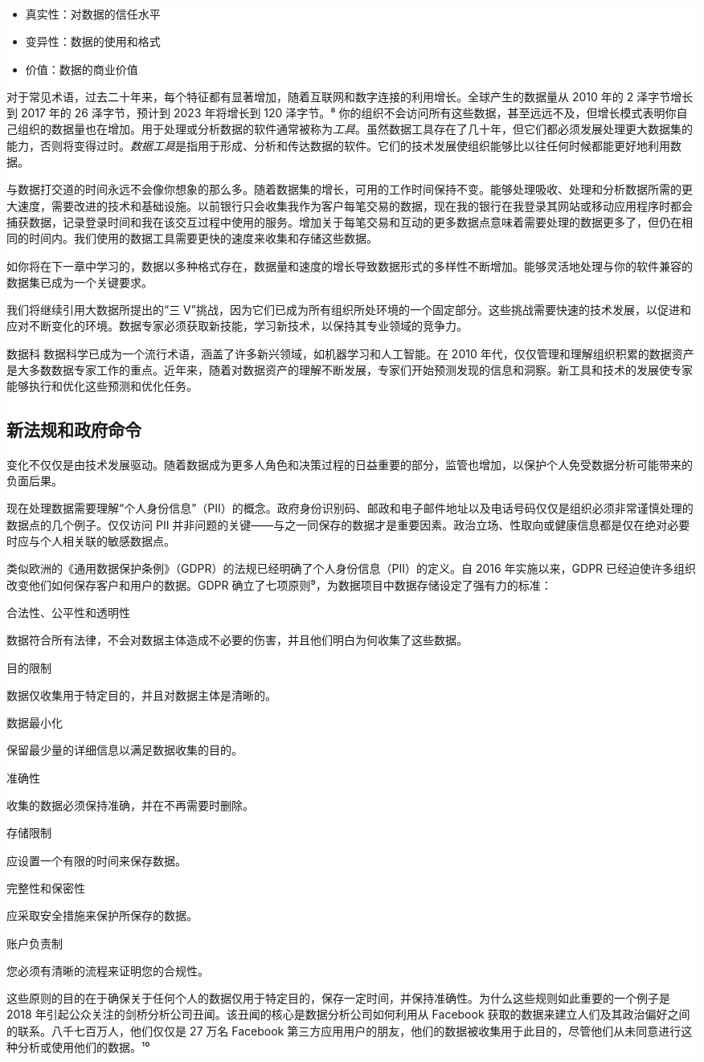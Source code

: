 +   真实性：对数据的信任水平

+   变异性：数据的使用和格式

+   价值：数据的商业价值

对于常见术语，过去二十年来，每个特征都有显著增加，随着互联网和数字连接的利用增长。全球产生的数据量从 2010 年的 2 泽字节增长到 2017 年的 26 泽字节，预计到 2023 年将增长到 120 泽字节。⁸ 你的组织不会访问所有这些数据，甚至远远不及，但增长模式表明你自己组织的数据量也在增加。用于处理或分析数据的软件通常被称为*工具*。虽然数据工具存在了几十年，但它们都必须发展处理更大数据集的能力，否则将变得过时。*数据工具*是指用于形成、分析和传达数据的软件。它们的技术发展使组织能够比以往任何时候都能更好地利用数据。

与数据打交道的时间永远不会像你想象的那么多。随着数据集的增长，可用的工作时间保持不变。能够处理吸收、处理和分析数据所需的更大速度，需要改进的技术和基础设施。以前银行只会收集我作为客户每笔交易的数据，现在我的银行在我登录其网站或移动应用程序时都会捕获数据，记录登录时间和我在该交互过程中使用的服务。增加关于每笔交易和互动的更多数据点意味着需要处理的数据更多了，但仍在相同的时间内。我们使用的数据工具需要更快的速度来收集和存储这些数据。

如你将在下一章中学习的，数据以多种格式存在，数据量和速度的增长导致数据形式的多样性不断增加。能够灵活地处理与你的软件兼容的数据集已成为一个关键要求。

我们将继续引用大数据所提出的“三 V”挑战，因为它们已成为所有组织所处环境的一个固定部分。这些挑战需要快速的技术发展，以促进和应对不断变化的环境。数据专家必须获取新技能，学习新技术，以保持其专业领域的竞争力。

数据科   数据科学已成为一个流行术语，涵盖了许多新兴领域，如机器学习和人工智能。在 2010 年代，仅仅管理和理解组织积累的数据资产是大多数数据专家工作的重点。近年来，随着对数据资产的理解不断发展，专家们开始预测发现的信息和洞察。新工具和技术的发展使专家能够执行和优化这些预测和优化任务。

## 新法规和政府命令

变化不仅仅是由技术发展驱动。随着数据成为更多人角色和决策过程的日益重要的部分，监管也增加，以保护个人免受数据分析可能带来的负面后果。

现在处理数据需要理解“个人身份信息”（PII）的概念。政府身份识别码、邮政和电子邮件地址以及电话号码仅仅是组织必须非常谨慎处理的数据点的几个例子。仅仅访问 PII 并非问题的关键——与之一同保存的数据才是重要因素。政治立场、性取向或健康信息都是仅在绝对必要时应与个人相关联的敏感数据点。

类似欧洲的《通用数据保护条例》（GDPR）的法规已经明确了个人身份信息（PII）的定义。自 2016 年实施以来，GDPR 已经迫使许多组织改变他们如何保存客户和用户的数据。GDPR 确立了七项原则⁹，为数据项目中数据存储设定了强有力的标准：

合法性、公平性和透明性

数据符合所有法律，不会对数据主体造成不必要的伤害，并且他们明白为何收集了这些数据。

目的限制

数据仅收集用于特定目的，并且对数据主体是清晰的。

数据最小化

保留最少量的详细信息以满足数据收集的目的。

准确性

收集的数据必须保持准确，并在不再需要时删除。

存储限制

应设置一个有限的时间来保存数据。

完整性和保密性

应采取安全措施来保护所保存的数据。

账户负责制

您必须有清晰的流程来证明您的合规性。

这些原则的目的在于确保关于任何个人的数据仅用于特定目的，保存一定时间，并保持准确性。为什么这些规则如此重要的一个例子是 2018 年引起公众关注的剑桥分析公司丑闻。该丑闻的核心是数据分析公司如何利用从 Facebook 获取的数据来建立人们及其政治偏好之间的联系。八千七百万人，他们仅仅是 27 万名 Facebook 第三方应用用户的朋友，他们的数据被收集用于此目的，尽管他们从未同意进行这种分析或使用他们的数据。¹⁰
